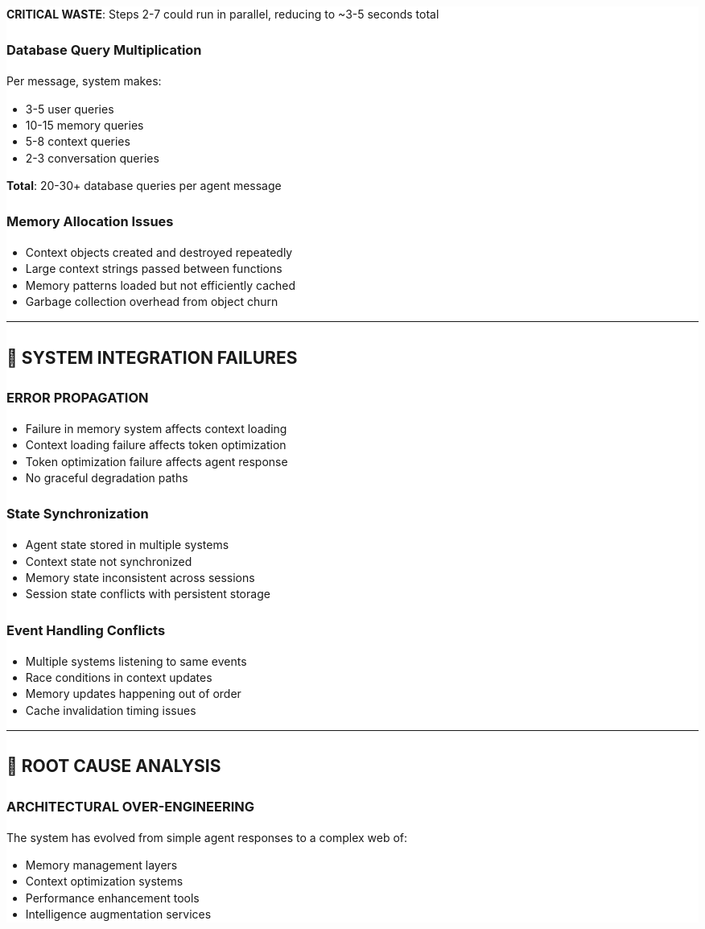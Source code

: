 **CRITICAL WASTE**: Steps 2-7 could run in parallel, reducing to ~3-5 seconds total

### **Database Query Multiplication**
Per message, system makes:
- 3-5 user queries
- 10-15 memory queries  
- 5-8 context queries
- 2-3 conversation queries

**Total**: 20-30+ database queries per agent message

### **Memory Allocation Issues**
- Context objects created and destroyed repeatedly
- Large context strings passed between functions
- Memory patterns loaded but not efficiently cached
- Garbage collection overhead from object churn

---

## 🔄 SYSTEM INTEGRATION FAILURES

### **ERROR PROPAGATION**
- Failure in memory system affects context loading
- Context loading failure affects token optimization  
- Token optimization failure affects agent response
- No graceful degradation paths

### **State Synchronization**
- Agent state stored in multiple systems
- Context state not synchronized
- Memory state inconsistent across sessions
- Session state conflicts with persistent storage

### **Event Handling Conflicts**
- Multiple systems listening to same events
- Race conditions in context updates
- Memory updates happening out of order
- Cache invalidation timing issues

---

## 🎯 ROOT CAUSE ANALYSIS

### **ARCHITECTURAL OVER-ENGINEERING**
The system has evolved from simple agent responses to a complex web of:
- Memory management layers
- Context optimization systems  
- Performance enhancement tools
- Intelligence augmentation services
